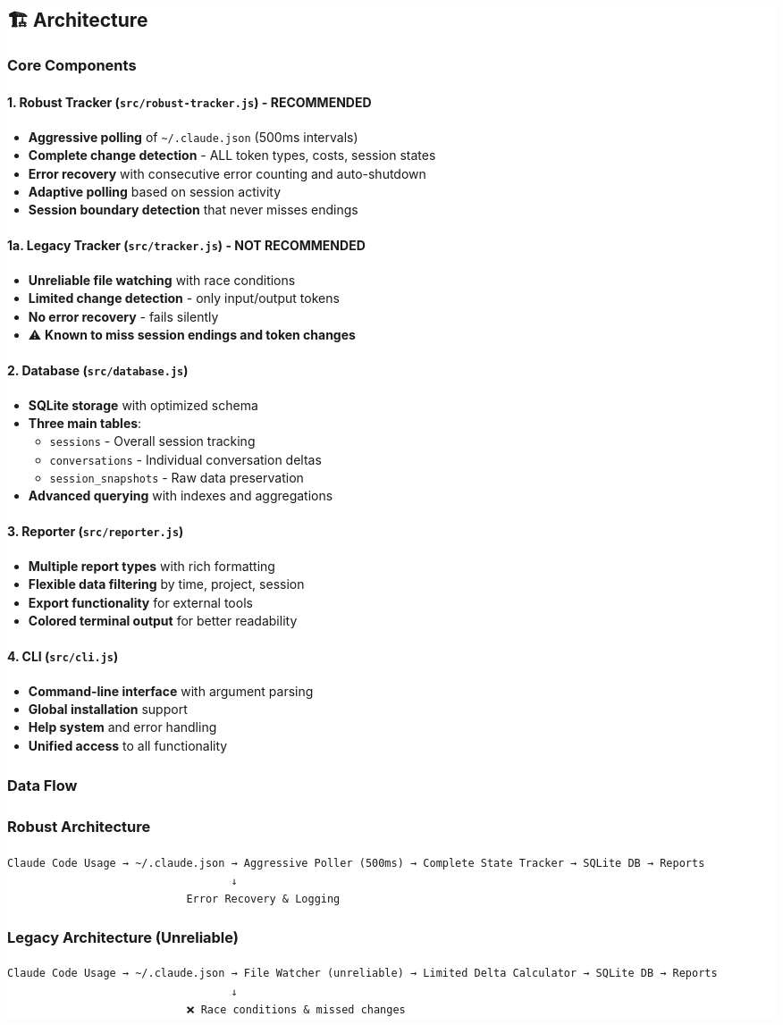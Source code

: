 
## 🏗 Architecture

### Core Components

#### **1. Robust Tracker (`src/robust-tracker.js`)** - RECOMMENDED
- **Aggressive polling** of `~/.claude.json` (500ms intervals)
- **Complete change detection** - ALL token types, costs, session states
- **Error recovery** with consecutive error counting and auto-shutdown
- **Adaptive polling** based on session activity
- **Session boundary detection** that never misses endings

#### **1a. Legacy Tracker (`src/tracker.js`)** - NOT RECOMMENDED
- **Unreliable file watching** with race conditions
- **Limited change detection** - only input/output tokens
- **No error recovery** - fails silently
- ⚠️ **Known to miss session endings and token changes**

#### **2. Database (`src/database.js`)**
- **SQLite storage** with optimized schema
- **Three main tables**:
  - `sessions` - Overall session tracking
  - `conversations` - Individual conversation deltas  
  - `session_snapshots` - Raw data preservation
- **Advanced querying** with indexes and aggregations

#### **3. Reporter (`src/reporter.js`)**
- **Multiple report types** with rich formatting
- **Flexible data filtering** by time, project, session
- **Export functionality** for external tools
- **Colored terminal output** for better readability

#### **4. CLI (`src/cli.js`)**
- **Command-line interface** with argument parsing
- **Global installation** support
- **Help system** and error handling
- **Unified access** to all functionality

### Data Flow
### Robust Architecture
```
Claude Code Usage → ~/.claude.json → Aggressive Poller (500ms) → Complete State Tracker → SQLite DB → Reports
                                   ↓
                            Error Recovery & Logging
```

### Legacy Architecture (Unreliable)
```
Claude Code Usage → ~/.claude.json → File Watcher (unreliable) → Limited Delta Calculator → SQLite DB → Reports
                                   ↓
                            ❌ Race conditions & missed changes
```

